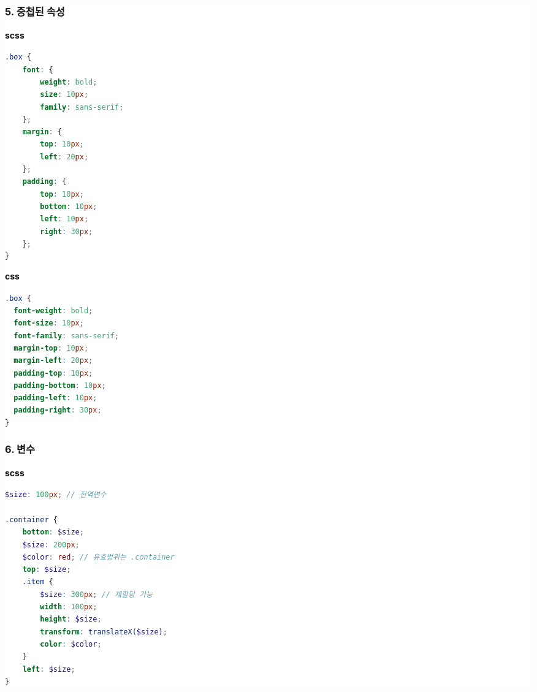 
### 5. 중첩된 속성

**scss**

```scss
.box {
    font: {
        weight: bold;
        size: 10px;
        family: sans-serif;
    };
    margin: {
        top: 10px;
        left: 20px;
    };
    padding: {
        top: 10px;
        bottom: 10px;
        left: 10px;
        right: 30px;
    };
}
```

**css**

```css
.box {
  font-weight: bold;
  font-size: 10px;
  font-family: sans-serif;
  margin-top: 10px;
  margin-left: 20px;
  padding-top: 10px;
  padding-bottom: 10px;
  padding-left: 10px;
  padding-right: 30px;
}
```



### 6. 변수

**scss**

```scss
$size: 100px; // 전역변수

.container {
    bottom: $size;
    $size: 200px;
    $color: red; // 유효범위는 .container
    top: $size;
    .item {
        $size: 300px; // 재할당 가능
        width: 100px;
        height: $size;
        transform: translateX($size);
        color: $color;
    }
    left: $size;
}
```
